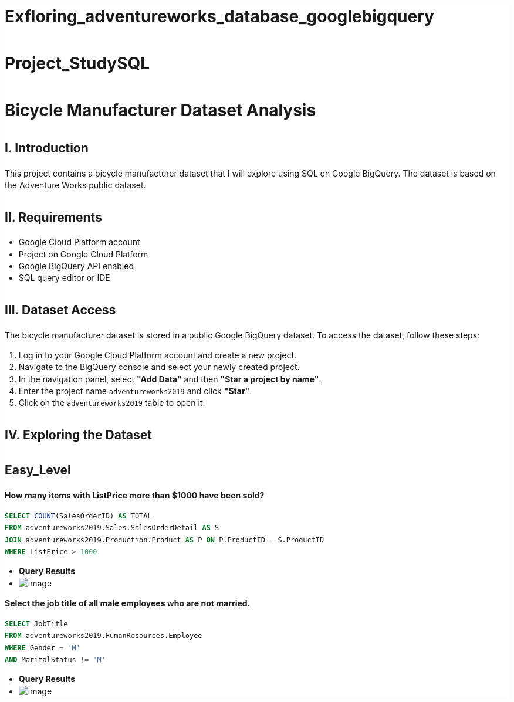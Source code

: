 # Exfloring_adventureworks_database_googlebigquery
# Project_StudySQL
# Bicycle Manufacturer Dataset Analysis

## I. Introduction
This project contains a bicycle manufacturer dataset that I will explore using SQL on Google BigQuery. The dataset is based on the Adventure Works public dataset.

## II. Requirements
- Google Cloud Platform account  
- Project on Google Cloud Platform  
- Google BigQuery API enabled  
- SQL query editor or IDE  

## III. Dataset Access
The bicycle manufacturer dataset is stored in a public Google BigQuery dataset. To access the dataset, follow these steps:
1. Log in to your Google Cloud Platform account and create a new project.  
2. Navigate to the BigQuery console and select your newly created project.  
3. In the navigation panel, select **"Add Data"** and then **"Star a project by name"**.  
4. Enter the project name `adventureworks2019` and click **"Star"**.  
5. Click on the `adventureworks2019` table to open it.

## IV. Exploring the Dataset
## Easy_Level
**How many items with ListPrice more than $1000 have been sold?**
```sql
SELECT COUNT(SalesOrderID) AS TOTAL
FROM adventureworks2019.Sales.SalesOrderDetail AS S 
JOIN adventureworks2019.Production.Product AS P ON P.ProductID = S.ProductID
WHERE ListPrice > 1000
```
- **Query Results**
- ![image](https://github.com/user-attachments/assets/746941a6-dd59-4aa0-8042-53a19be9d53c)

**Select the job title of all male employees who are not married.**
```sql
SELECT JobTitle
FROM adventureworks2019.HumanResources.Employee
WHERE Gender = 'M'
AND MaritalStatus != 'M'
```
- **Query Results**
- ![image](https://github.com/user-attachments/assets/18de073d-28cf-4fc6-80e0-dbe9cf801614)
